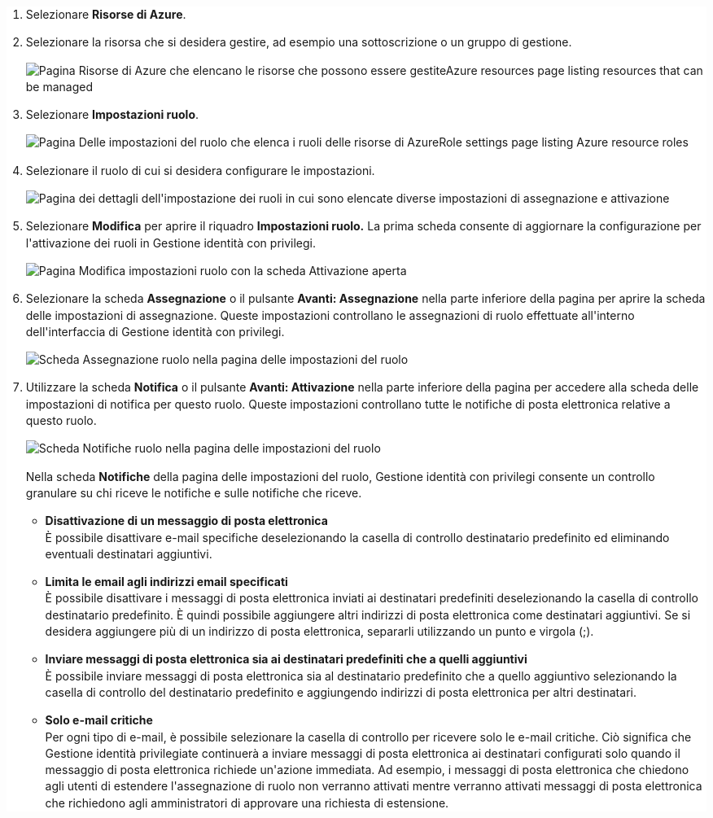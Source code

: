 1. Selezionare **Risorse di Azure**.

1. Selezionare la risorsa che si desidera gestire, ad esempio una sottoscrizione o un gruppo di gestione.

    ![Pagina Risorse di Azure che elencano le risorse che possono essere gestiteAzure resources page listing resources that can be managed](./media/pim-resource-roles-configure-role-settings/resources-list.png)

1. Selezionare **Impostazioni ruolo**.

    ![Pagina Delle impostazioni del ruolo che elenca i ruoli delle risorse di AzureRole settings page listing Azure resource roles](./media/pim-resource-roles-configure-role-settings/resources-role-settings.png)

1. Selezionare il ruolo di cui si desidera configurare le impostazioni.

    ![Pagina dei dettagli dell'impostazione dei ruoli in cui sono elencate diverse impostazioni di assegnazione e attivazione](./media/pim-resource-roles-configure-role-settings/resources-role-setting-details.png)

1. Selezionare **Modifica** per aprire il riquadro **Impostazioni ruolo.** La prima scheda consente di aggiornare la configurazione per l'attivazione dei ruoli in Gestione identità con privilegi.

    ![Pagina Modifica impostazioni ruolo con la scheda Attivazione aperta](./media/pim-resource-roles-configure-role-settings/role-settings-activation-tab.png)

1. Selezionare la scheda **Assegnazione** o il pulsante **Avanti: Assegnazione** nella parte inferiore della pagina per aprire la scheda delle impostazioni di assegnazione. Queste impostazioni controllano le assegnazioni di ruolo effettuate all'interno dell'interfaccia di Gestione identità con privilegi.

    ![Scheda Assegnazione ruolo nella pagina delle impostazioni del ruolo](./media/pim-resource-roles-configure-role-settings/role-settings-assignment-tab.png)

1. Utilizzare la scheda **Notifica** o il pulsante **Avanti: Attivazione** nella parte inferiore della pagina per accedere alla scheda delle impostazioni di notifica per questo ruolo. Queste impostazioni controllano tutte le notifiche di posta elettronica relative a questo ruolo.

    ![Scheda Notifiche ruolo nella pagina delle impostazioni del ruolo](./media/pim-resource-roles-configure-role-settings/role-settings-notification-tab.png)

    Nella scheda **Notifiche** della pagina delle impostazioni del ruolo, Gestione identità con privilegi consente un controllo granulare su chi riceve le notifiche e sulle notifiche che riceve.

    - **Disattivazione di un messaggio di posta elettronica**<br>È possibile disattivare e-mail specifiche deselezionando la casella di controllo destinatario predefinito ed eliminando eventuali destinatari aggiuntivi.  

    - **Limita le email agli indirizzi email specificati**<br>È possibile disattivare i messaggi di posta elettronica inviati ai destinatari predefiniti deselezionando la casella di controllo destinatario predefinito. È quindi possibile aggiungere altri indirizzi di posta elettronica come destinatari aggiuntivi. Se si desidera aggiungere più di un indirizzo di posta elettronica, separarli utilizzando un punto e virgola (;).

    - **Inviare messaggi di posta elettronica sia ai destinatari predefiniti che a quelli aggiuntivi**<br>È possibile inviare messaggi di posta elettronica sia al destinatario predefinito che a quello aggiuntivo selezionando la casella di controllo del destinatario predefinito e aggiungendo indirizzi di posta elettronica per altri destinatari.

    - **Solo e-mail critiche**<br>Per ogni tipo di e-mail, è possibile selezionare la casella di controllo per ricevere solo le e-mail critiche. Ciò significa che Gestione identità privilegiate continuerà a inviare messaggi di posta elettronica ai destinatari configurati solo quando il messaggio di posta elettronica richiede un'azione immediata. Ad esempio, i messaggi di posta elettronica che chiedono agli utenti di estendere l'assegnazione di ruolo non verranno attivati mentre verranno attivati messaggi di posta elettronica che richiedono agli amministratori di approvare una richiesta di estensione.
